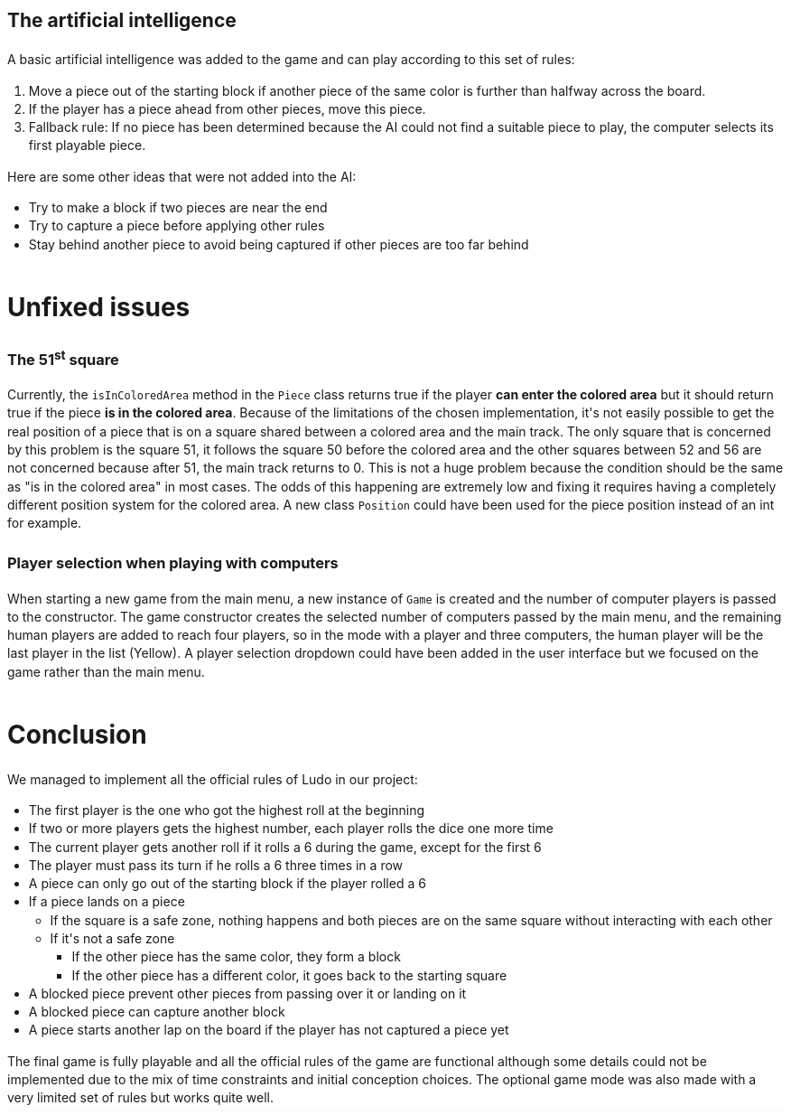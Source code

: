 ## The artificial intelligence

A basic artificial intelligence was added to the game and can play according to this set of rules:

1. Move a piece out of the starting block if another piece of the same color is further than halfway across the board.
2. If the player has a piece ahead from other pieces, move this piece.
3. Fallback rule: If no piece has been determined because the AI could not find a suitable piece to play, the computer selects its first playable piece.

Here are some other ideas that were not added into the AI:

* Try to make a block if two pieces are near the end
* Try to capture a piece before applying other rules
* Stay behind another piece to avoid being captured if other pieces are too far behind

# Unfixed issues

### The 51<sup>st</sup> square

Currently, the `isInColoredArea` method in the `Piece` class returns true if the player **can enter the colored area** but it should return true if the piece **is in the colored area**. Because of the limitations of the chosen implementation, it's not easily possible to get the real position of a piece that is on a square shared between a colored area and the main track. The only square that is concerned by this problem is the square 51, it follows the square 50 before the colored area and the other squares between 52 and 56 are not concerned because after 51, the main track returns to 0. This is not a huge problem because the condition should be the same as "is in the colored area" in most cases. The odds of this happening are extremely low and fixing it requires having a completely different position system for the colored area. A new class `Position` could have been used for the piece position instead of an int for example.

### Player selection when playing with computers

When starting a new game from the main menu, a new instance of `Game` is created and the number of computer players is passed to the constructor. The game constructor creates the selected number of computers passed by the main menu, and the remaining human players are added to reach four players, so in the mode with a player and three computers, the human player will be the last player in the list (Yellow). A player selection dropdown could have been added in the user interface but we focused on the game rather than the main menu.

# Conclusion

We managed to implement all the official rules of Ludo in our project:

- The first player is the one who got the highest roll at the beginning
- If two or more players gets the highest number, each player rolls the dice one more time
- The current player gets another roll if it rolls a 6 during the game, except for the first 6
- The player must pass its turn if he rolls a 6 three times in a row 
- A piece can only go out of the starting block if the player rolled a 6
- If a piece lands on a piece
  - If the square is a safe zone, nothing happens and both pieces are on the same square without interacting with each other
  - If it's not a safe zone
    - If the other piece has the same color, they form a block
    - If the other piece has a different color, it goes back to the starting square
- A blocked piece prevent other pieces from passing over it or landing on it
- A blocked piece can capture another block
- A piece starts another lap on the board if the player has not captured a piece yet

The final game is fully playable and all the official rules of the game are functional although some details could not be implemented due to the mix of time constraints and initial conception choices. The optional game mode was also made with a very limited set of rules but works quite well.

